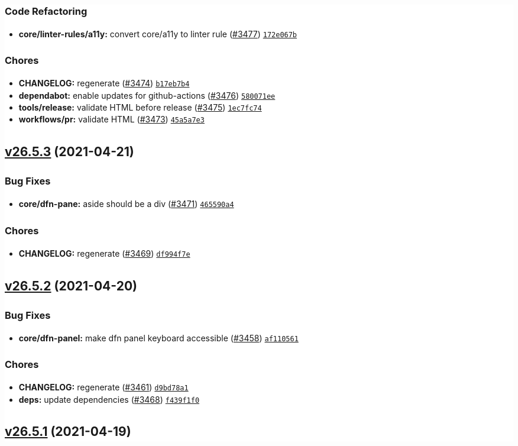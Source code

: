 ### Code Refactoring

* **core/linter-rules/a11y:** convert core/a11y to linter rule ([#3477](https://github.com/w3c/respec/issues/3477)) [`172e067b`](https://github.com/w3c/respec/commit/172e067b428c16a64c2ba7b53800a2dbd855b70d)

### Chores

* **CHANGELOG:** regenerate ([#3474](https://github.com/w3c/respec/issues/3474)) [`b17eb7b4`](https://github.com/w3c/respec/commit/b17eb7b44fd23e67f46b7893f66ad75e7725430a)
* **dependabot:** enable updates for github-actions ([#3476](https://github.com/w3c/respec/issues/3476)) [`580071ee`](https://github.com/w3c/respec/commit/580071ee37fc44a05a78b412f8c9dff1c9ab23d0)
* **tools/release:** validate HTML before release ([#3475](https://github.com/w3c/respec/issues/3475)) [`1ec7fc74`](https://github.com/w3c/respec/commit/1ec7fc74ff20cca30b3d8af6515eb7e99da23414)
* **workflows/pr:** validate HTML ([#3473](https://github.com/w3c/respec/issues/3473)) [`45a5a7e3`](https://github.com/w3c/respec/commit/45a5a7e3b33753202cecf2ecbd9d968008ad3188)


## [v26.5.3](https://github.com/w3c/respec/compare/v26.5.2...v26.5.3) (2021-04-21)

### Bug Fixes

* **core/dfn-pane:** aside should be a div ([#3471](https://github.com/w3c/respec/issues/3471)) [`465590a4`](https://github.com/w3c/respec/commit/465590a4a6cf451f282ca985b3bc9d56365372e4)

### Chores

* **CHANGELOG:** regenerate ([#3469](https://github.com/w3c/respec/issues/3469)) [`df994f7e`](https://github.com/w3c/respec/commit/df994f7e3669d7127507a834fc3a43cb11b07a38)


## [v26.5.2](https://github.com/w3c/respec/compare/v26.5.1...v26.5.2) (2021-04-20)

### Bug Fixes

* **core/dfn-panel:** make dfn panel keyboard accessible ([#3458](https://github.com/w3c/respec/issues/3458)) [`af110561`](https://github.com/w3c/respec/commit/af110561953238cc7a0c33a42b3b7ddb32407b61)

### Chores

* **CHANGELOG:** regenerate ([#3461](https://github.com/w3c/respec/issues/3461)) [`d9bd78a1`](https://github.com/w3c/respec/commit/d9bd78a16b494c729fdf25bf0d47214f0617e304)
* **deps:** update dependencies ([#3468](https://github.com/w3c/respec/issues/3468)) [`f439f1f0`](https://github.com/w3c/respec/commit/f439f1f0454fe81f04f9fbfa82a090b4697dda9d)


## [v26.5.1](https://github.com/w3c/respec/compare/v26.5.0...v26.5.1) (2021-04-19)
